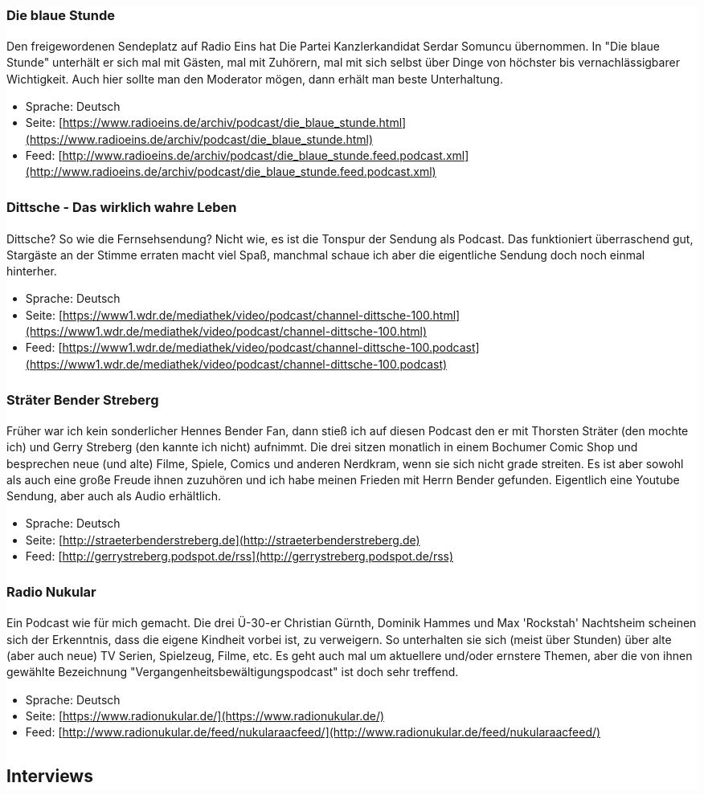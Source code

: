 ### Die blaue Stunde

Den freigewordenen Sendeplatz auf Radio Eins hat Die Partei Kanzlerkandidat Serdar Somuncu übernommen. In "Die blaue Stunde" unterhält er sich mal mit Gästen, mal mit Zuhörern, mal mit sich selbst über Dinge von höchster bis vernachlässigbarer Wichtigkeit. Auch hier sollte man den Moderator mögen, dann erhält man beste Unterhaltung.

* Sprache: Deutsch
* Seite: [https://www.radioeins.de/archiv/podcast/die_blaue_stunde.html](https://www.radioeins.de/archiv/podcast/die_blaue_stunde.html)
* Feed: [http://www.radioeins.de/archiv/podcast/die_blaue_stunde.feed.podcast.xml](http://www.radioeins.de/archiv/podcast/die_blaue_stunde.feed.podcast.xml)

### Dittsche - Das wirklich wahre Leben

Dittsche? So wie die Fernsehsendung? Nicht wie, es ist die Tonspur der Sendung als Podcast. Das funktioniert überraschend gut, Stargäste an der Stimme erraten macht viel Spaß, manchmal schaue ich aber die eigentliche Sendung doch noch einmal hinterher.

* Sprache: Deutsch
* Seite: [https://www1.wdr.de/mediathek/video/podcast/channel-dittsche-100.html](https://www1.wdr.de/mediathek/video/podcast/channel-dittsche-100.html)
* Feed: [https://www1.wdr.de/mediathek/video/podcast/channel-dittsche-100.podcast](https://www1.wdr.de/mediathek/video/podcast/channel-dittsche-100.podcast)

### Sträter Bender Streberg

Früher war ich kein sonderlicher Hennes Bender Fan, dann stieß ich auf diesen Podcast den er mit Thorsten Sträter (den mochte ich) und Gerry Streberg (den kannte ich nicht) aufnimmt. Die drei sitzen monatlich in einem Bochumer Comic Shop und besprechen neue (und alte) Filme, Spiele, Comics und anderen Nerdkram, wenn sie sich nicht grade streiten. Es ist aber sowohl als auch eine große Freude ihnen zuzuhören und ich habe meinen Frieden mit Herrn Bender gefunden. Eigentlich eine Youtube Sendung, aber auch als Audio erhältlich.

* Sprache: Deutsch
* Seite: [http://straeterbenderstreberg.de](http://straeterbenderstreberg.de)
* Feed: [http://gerrystreberg.podspot.de/rss](http://gerrystreberg.podspot.de/rss)

### Radio Nukular

Ein Podcast wie für mich gemacht. Die drei Ü-30-er Christian Gürnth, Dominik Hammes und Max 'Rockstah' Nachtsheim scheinen sich der Erkenntnis, dass die eigene Kindheit vorbei ist, zu verweigern. So unterhalten sie sich (meist über Stunden) über alte (aber auch neue) TV Serien, Spielzeug, Filme, etc. Es geht auch mal um aktuellere und/oder ernstere Themen, aber die von ihnen gewählte Bezeichnung "Vergangenheitsbewältigungspodcast" ist doch sehr treffend.

* Sprache: Deutsch
* Seite: [https://www.radionukular.de/](https://www.radionukular.de/)
* Feed: [http://www.radionukular.de/feed/nukularaacfeed/](http://www.radionukular.de/feed/nukularaacfeed/)

## <a name="interviews"></a>Interviews
